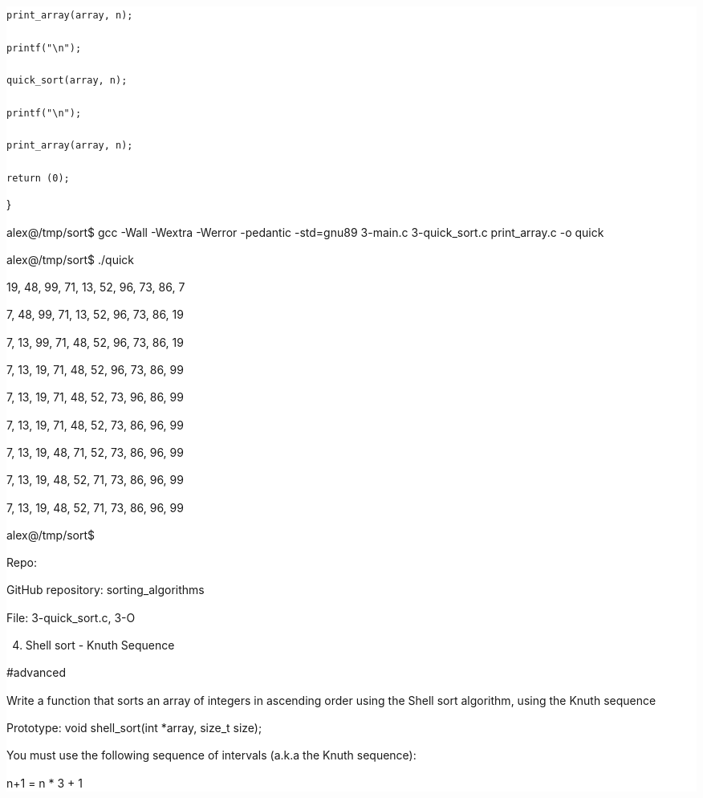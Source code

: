 

    print_array(array, n);

    printf("\n");

    quick_sort(array, n);

    printf("\n");

    print_array(array, n);

    return (0);

}

alex@/tmp/sort$ gcc -Wall -Wextra -Werror -pedantic  -std=gnu89 3-main.c 3-quick_sort.c print_array.c -o quick

alex@/tmp/sort$ ./quick

19, 48, 99, 71, 13, 52, 96, 73, 86, 7



7, 48, 99, 71, 13, 52, 96, 73, 86, 19

7, 13, 99, 71, 48, 52, 96, 73, 86, 19

7, 13, 19, 71, 48, 52, 96, 73, 86, 99

7, 13, 19, 71, 48, 52, 73, 96, 86, 99

7, 13, 19, 71, 48, 52, 73, 86, 96, 99

7, 13, 19, 48, 71, 52, 73, 86, 96, 99

7, 13, 19, 48, 52, 71, 73, 86, 96, 99



7, 13, 19, 48, 52, 71, 73, 86, 96, 99

alex@/tmp/sort$

Repo:



GitHub repository: sorting_algorithms

File: 3-quick_sort.c, 3-O

  

4. Shell sort - Knuth Sequence

#advanced

Write a function that sorts an array of integers in ascending order using the Shell sort algorithm, using the Knuth sequence



Prototype: void shell_sort(int *array, size_t size);

You must use the following sequence of intervals (a.k.a the Knuth sequence):

n+1 = n * 3 + 1
